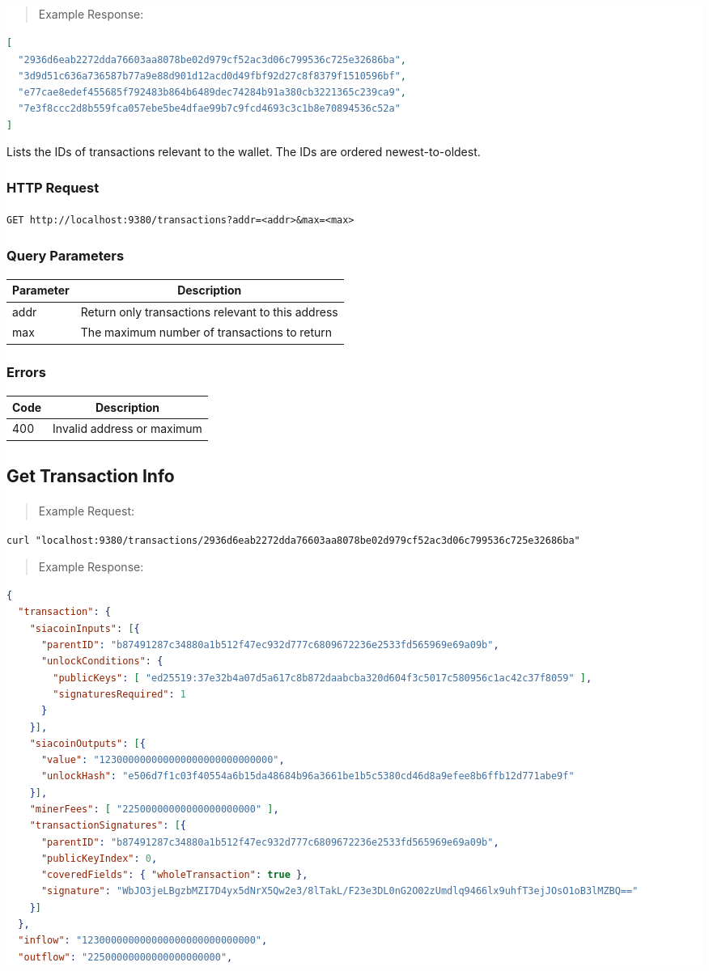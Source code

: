 > Example Response:

```json
[
  "2936d6eab2272dda76603aa8078be02d979cf52ac3d06c799536c725e32686ba",
  "3d9d51c636a736587b77a9e88d901d12acd0d49fbf92d27c8f8379f1510596bf",
  "e77cae8edef455685f792483b864b6489dec74284b91a380cb3221365c239ca9",
  "7e3f8ccc2d8b559fca057ebe5be4dfae99b7c9fcd4693c3c1b8e70894536c52a"
]
```

Lists the IDs of transactions relevant to the wallet. The IDs are ordered
newest-to-oldest.

### HTTP Request

`GET http://localhost:9380/transactions?addr=<addr>&max=<max>`

### Query Parameters

Parameter | Description
----------|------------
   addr   | Return only transactions relevant to this address
    max   | The maximum number of transactions to return

### Errors

  Code | Description
-------|------------
  400  | Invalid address or maximum


## Get Transaction Info

> Example Request:

```shell
curl "localhost:9380/transactions/2936d6eab2272dda76603aa8078be02d979cf52ac3d06c799536c725e32686ba"
```

> Example Response:

```json
{
  "transaction": {
    "siacoinInputs": [{
      "parentID": "b87491287c34880a1b512f47ec932d777c6809672236e2533fd565969e69a09b",
      "unlockConditions": {
        "publicKeys": [ "ed25519:37e32b4a07d5a617c8b872daabcba320d604f3c5017c580956c1ac42c37f8059" ],
        "signaturesRequired": 1
      }
    }],
    "siacoinOutputs": [{
      "value": "123000000000000000000000000000",
      "unlockHash": "e506d7f1c03f40554a6b15da48684b96a3661be1b5c5380cd46d8a9efee8b6ffb12d771abe9f"
    }],
    "minerFees": [ "22500000000000000000000" ],
    "transactionSignatures": [{
      "parentID": "b87491287c34880a1b512f47ec932d777c6809672236e2533fd565969e69a09b",
      "publicKeyIndex": 0,
      "coveredFields": { "wholeTransaction": true },
      "signature": "WbJO3jeLBgzbMZI7D4yx5dNrX5Qw2e3/8lTakL/F23e3DL0nG2O02zUmdlq9466lx9uhfT3ejJOsO1oB3lMZBQ=="
    }]
  },
  "inflow": "123000000000000000000000000000",
  "outflow": "22500000000000000000000",
```